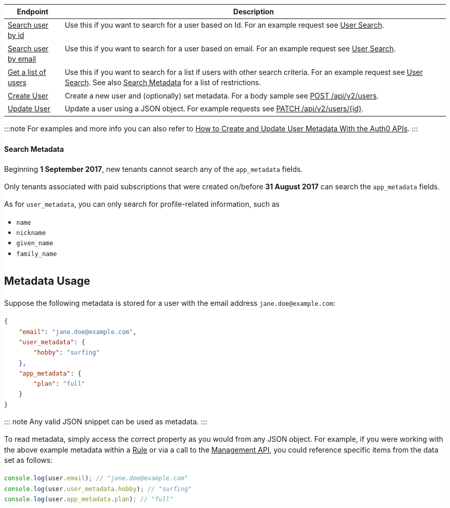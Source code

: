 | **Endpoint** | **Description** |
|--|--|
| [Search user by id](/api/management/v2#!/Users/get_users_by_id) | Use this if you want to search for a user based on Id. For an example request see [User Search](/users/search#users-by-id). |
| [Search user by email](/api/management/v2#!/Users_By_Email/get_users_by_email) | Use this if you want to search for a user based on email. For an example request see [User Search](/users/search#users-by-email).|
| [Get a list of users](/api/management/v2#!/Users/get_users) | Use this if you want to search for a list if users with other search criteria. For an example request see [User Search](/users/search#users). See also [Search Metadata](#search-metadata) for a list of restrictions. |
| [Create User](/api/management/v2#!/Users/post_users) | Create a new user and (optionally) set metadata. For a body sample see [POST /api/v2/users](/api/management/v2#!/Users/post_users).|
| [Update User](/api/management/v2#!/Users/patch_users_by_id) | Update a user using a JSON object. For example requests see [PATCH /api/v2/users/{id}](/api/management/v2#!/Users/patch_users_by_id).| 

:::note
For examples and more info you can also refer to [How to Create and Update User Metadata With the Auth0 APIs](/metadata/apis).
:::

#### Search Metadata

Beginning **1 September 2017**, new tenants cannot search any of the  `app_metadata` fields. 

Only tenants associated with paid subscriptions that were created on/before **31 August 2017** can search the `app_metadata` fields.

As for `user_metadata`, you can only search for profile-related information, such as
- `name`
- `nickname`
- `given_name`
- `family_name`

## Metadata Usage

Suppose the following metadata is stored for a user with the email address `jane.doe@example.com`:

```json
{
    "email": "jane.doe@example.com",
    "user_metadata": {
        "hobby": "surfing"
    },
    "app_metadata": {
        "plan": "full"
    }
}
```

::: note
Any valid JSON snippet can be used as metadata.
:::

To read metadata, simply access the correct property as you would from any JSON object. For example, if you were working with the above example metadata within a [Rule](/rules) or via a call to the [Management API](/metadata/management-api), you could reference specific items from the data set as follows:

```js
console.log(user.email); // "jane.doe@example.com"
console.log(user.user_metadata.hobby); // "surfing"
console.log(user.app_metadata.plan); // "full"
```
